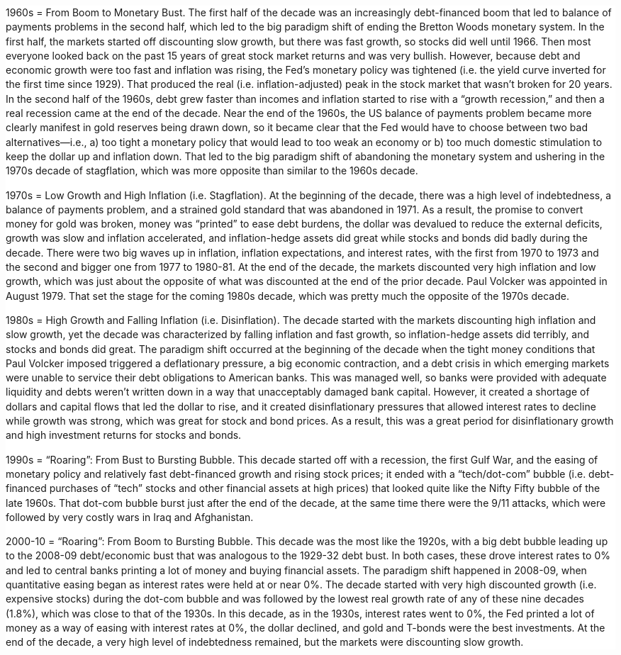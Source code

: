 1960s = From Boom to Monetary Bust. The first half of the decade was an increasingly debt-financed boom that led to balance of payments problems in the second half, which led to the big paradigm shift of ending the Bretton Woods monetary system. In the first half, the markets started off discounting slow growth, but there was fast growth, so stocks did well until 1966. Then most everyone looked back on the past 15 years of great stock market returns and was very bullish. However, because debt and economic growth were too fast and inflation was rising, the Fed’s monetary policy was tightened (i.e. the yield curve inverted for the first time since 1929). That produced the real (i.e. inflation-adjusted) peak in the stock market that wasn’t broken for 20 years. In the second half of the 1960s, debt grew faster than incomes and inflation started to rise with a “growth recession,” and then a real recession came at the end of the decade. Near the end of the 1960s, the US balance of payments problem became more clearly manifest in gold reserves being drawn down, so it became clear that the Fed would have to choose between two bad alternatives—i.e., a) too tight a monetary policy that would lead to too weak an economy or b) too much domestic stimulation to keep the dollar up and inflation down. That led to the big paradigm shift of abandoning the monetary system and ushering in the 1970s decade of stagflation, which was more opposite than similar to the 1960s decade.

1970s = Low Growth and High Inflation (i.e. Stagflation). At the beginning of the decade, there was a high level of indebtedness, a balance of payments problem, and a strained gold standard that was abandoned in 1971. As a result, the promise to convert money for gold was broken, money was “printed” to ease debt burdens, the dollar was devalued to reduce the external deficits, growth was slow and inflation accelerated, and inflation-hedge assets did great while stocks and bonds did badly during the decade. There were two big waves up in inflation, inflation expectations, and interest rates, with the first from 1970 to 1973 and the second and bigger one from 1977 to 1980-81. At the end of the decade, the markets discounted very high inflation and low growth, which was just about the opposite of what was discounted at the end of the prior decade. Paul Volcker was appointed in August 1979. That set the stage for the coming 1980s decade, which was pretty much the opposite of the 1970s decade.

1980s = High Growth and Falling Inflation (i.e. Disinflation). The decade started with the markets discounting high inflation and slow growth, yet the decade was characterized by falling inflation and fast growth, so inflation-hedge assets did terribly, and stocks and bonds did great. The paradigm shift occurred at the beginning of the decade when the tight money conditions that Paul Volcker imposed triggered a deflationary pressure, a big economic contraction, and a debt crisis in which emerging markets were unable to service their debt obligations to American banks. This was managed well, so banks were provided with adequate liquidity and debts weren’t written down in a way that unacceptably damaged bank capital. However, it created a shortage of dollars and capital flows that led the dollar to rise, and it created disinflationary pressures that allowed interest rates to decline while growth was strong, which was great for stock and bond prices. As a result, this was a great period for disinflationary growth and high investment returns for stocks and bonds.

1990s = “Roaring”: From Bust to Bursting Bubble. This decade started off with a recession, the first Gulf War, and the easing of monetary policy and relatively fast debt-financed growth and rising stock prices; it ended with a “tech/dot-com” bubble (i.e. debt-financed purchases of “tech” stocks and other financial assets at high prices) that looked quite like the Nifty Fifty bubble of the late 1960s. That dot-com bubble burst just after the end of the decade, at the same time there were the 9/11 attacks, which were followed by very costly wars in Iraq and Afghanistan.

2000-10 = “Roaring”: From Boom to Bursting Bubble. This decade was the most like the 1920s, with a big debt bubble leading up to the 2008-09 debt/economic bust that was analogous to the 1929-32 debt bust. In both cases, these drove interest rates to 0% and led to central banks printing a lot of money and buying financial assets. The paradigm shift happened in 2008-09, when quantitative easing began as interest rates were held at or near 0%. The decade started with very high discounted growth (i.e. expensive stocks) during the dot-com bubble and was followed by the lowest real growth rate of any of these nine decades (1.8%), which was close to that of the 1930s. In this decade, as in the 1930s, interest rates went to 0%, the Fed printed a lot of money as a way of easing with interest rates at 0%, the dollar declined, and gold and T-bonds were the best investments. At the end of the decade, a very high level of indebtedness remained, but the markets were discounting slow growth.
